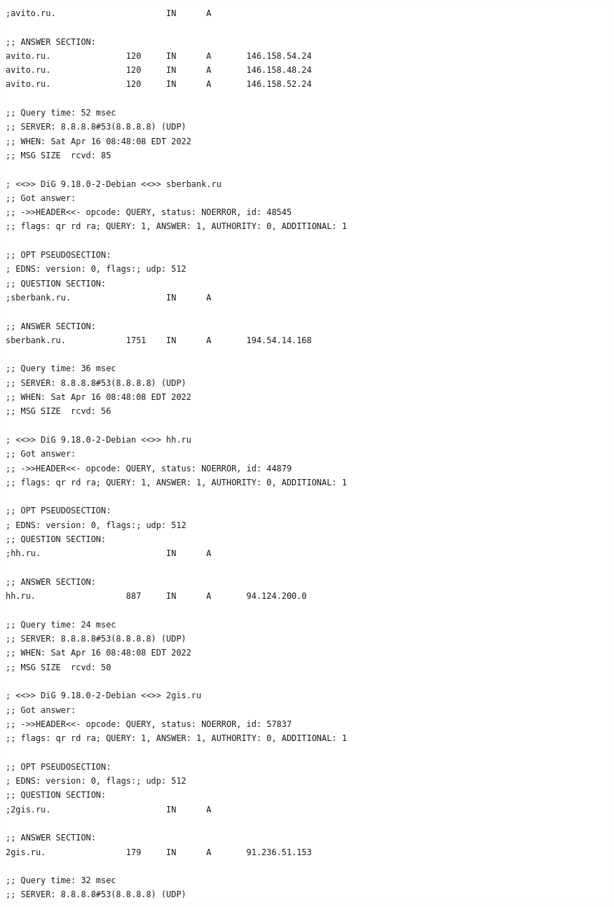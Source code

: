 ```commandline
;avito.ru.                      IN      A

;; ANSWER SECTION:
avito.ru.               120     IN      A       146.158.54.24
avito.ru.               120     IN      A       146.158.48.24
avito.ru.               120     IN      A       146.158.52.24

;; Query time: 52 msec
;; SERVER: 8.8.8.8#53(8.8.8.8) (UDP)
;; WHEN: Sat Apr 16 08:48:08 EDT 2022
;; MSG SIZE  rcvd: 85

; <<>> DiG 9.18.0-2-Debian <<>> sberbank.ru
;; Got answer:
;; ->>HEADER<<- opcode: QUERY, status: NOERROR, id: 48545
;; flags: qr rd ra; QUERY: 1, ANSWER: 1, AUTHORITY: 0, ADDITIONAL: 1

;; OPT PSEUDOSECTION:
; EDNS: version: 0, flags:; udp: 512
;; QUESTION SECTION:
;sberbank.ru.                   IN      A

;; ANSWER SECTION:
sberbank.ru.            1751    IN      A       194.54.14.168

;; Query time: 36 msec
;; SERVER: 8.8.8.8#53(8.8.8.8) (UDP)
;; WHEN: Sat Apr 16 08:48:08 EDT 2022
;; MSG SIZE  rcvd: 56

; <<>> DiG 9.18.0-2-Debian <<>> hh.ru
;; Got answer:
;; ->>HEADER<<- opcode: QUERY, status: NOERROR, id: 44879
;; flags: qr rd ra; QUERY: 1, ANSWER: 1, AUTHORITY: 0, ADDITIONAL: 1

;; OPT PSEUDOSECTION:
; EDNS: version: 0, flags:; udp: 512
;; QUESTION SECTION:
;hh.ru.                         IN      A

;; ANSWER SECTION:
hh.ru.                  887     IN      A       94.124.200.0

;; Query time: 24 msec
;; SERVER: 8.8.8.8#53(8.8.8.8) (UDP)
;; WHEN: Sat Apr 16 08:48:08 EDT 2022
;; MSG SIZE  rcvd: 50

; <<>> DiG 9.18.0-2-Debian <<>> 2gis.ru
;; Got answer:
;; ->>HEADER<<- opcode: QUERY, status: NOERROR, id: 57837
;; flags: qr rd ra; QUERY: 1, ANSWER: 1, AUTHORITY: 0, ADDITIONAL: 1

;; OPT PSEUDOSECTION:
; EDNS: version: 0, flags:; udp: 512
;; QUESTION SECTION:
;2gis.ru.                       IN      A

;; ANSWER SECTION:
2gis.ru.                179     IN      A       91.236.51.153

;; Query time: 32 msec
;; SERVER: 8.8.8.8#53(8.8.8.8) (UDP)
```